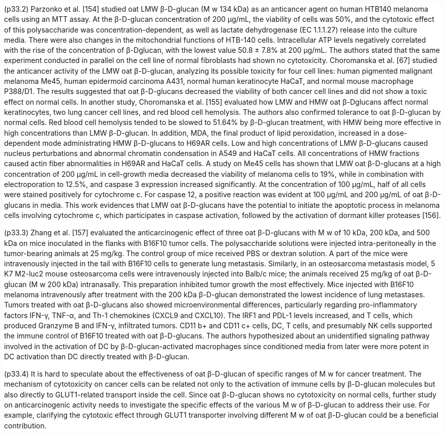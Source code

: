 (p33.2) Parzonko et al. [154] studied oat LMW β-D-glucan (M w 134 kDa) as an anticancer agent on human HTB140 melanoma cells using an MTT assay. At the β-D-glucan concentration of 200 µg/mL, the viability of cells was 50%, and the cytotoxic effect of this polysaccharide was concentration-dependent, as well as lactate dehydrogenase (EC 1.1.1.27) release into the culture media. There were also changes in the mitochondrial functions of HTB-140 cells. Intracellular ATP levels negatively correlated with the rise of the concentration of β-Dglucan, with the lowest value 50.8 ± 7.8% at 200 µg/mL. The authors stated that the same experiment conducted in parallel on the cell line of normal fibroblasts had shown no cytotoxicity. Choromanska et al. [67] studied the anticancer activity of the LMW oat β-D-glucan, analyzing its possible toxicity for four cell lines: human pigmented malignant melanoma Me45, human epidermoid carcinoma A431, normal human keratinocyte HaCaT, and normal mouse macrophage P388/D1. The results suggested that oat β-D-glucans decreased the viability of both cancer cell lines and did not show a toxic effect on normal cells. In another study, Choromanska et al. [155] evaluated how LMW and HMW oat β-Dglucans affect normal keratinocytes, two lung cancer cell lines, and red blood cell hemolysis. The authors also confirmed tolerance to oat β-D-glucan by normal cells. Red blood cell hemolysis tended to be slowed to 51.64% by β-D-glucan treatment, with HMW being more effective in high concentrations than LMW β-D-glucan. In addition, MDA, the final product of lipid peroxidation, increased in a dose-dependent mode administrating HMW β-D-glucans to H69AR cells. Low and high concentrations of LMW β-D-glucans caused nucleus perturbations and abnormal chromatin condensation in A549 and HaCaT cells. All concentrations of HMW fractions caused actin fiber abnormalities in H69AR and HaCaT cells. A study on Me45 cells has shown that LMW oat β-D-glucans at a high concentration of 200 µg/mL in cell-growth media decreased the viability of melanoma cells to 19%, while in combination with electroporation to 12.5%, and caspase 3 expression increased significantly. At the concentration of 100 µg/mL, half of all cells were stained positively for cytochrome c. For caspase 12, a positive reaction was evident at 100 µg/mL and 200 µg/mL of oat β-D-glucans in media. This work evidences that LMW oat β-D-glucans have the potential to initiate the apoptotic process in melanoma cells involving cytochrome c, which participates in caspase activation, followed by the activation of dormant killer proteases [156].

(p33.3) Zhang et al. [157] evaluated the anticarcinogenic effect of three oat β-D-glucans with M w of 10 kDa, 200 kDa, and 500 kDa on mice inoculated in the flanks with B16F10 tumor cells. The polysaccharide solutions were injected intra-peritoneally in the tumor-bearing animals at 25 mg/kg. The control group of mice received PBS or dextran solution. A part of the mice were intravenously injected in the tail with B16F10 cells to generate lung metastasis. Similarly, in an osteosarcoma metastasis model, 5 K7 M2-luc2 mouse osteosarcoma cells were intravenously injected into Balb/c mice; the animals received 25 mg/kg of oat β-D-glucan (M w 200 kDa) intranasally. This preparation inhibited tumor growth the most effectively. Mice injected with B16F10 melanoma intravenously after treatment with the 200 kDa β-D-glucan demonstrated the lowest incidence of lung metastases. Tumors treated with oat β-D-glucans also showed microenvironmental differences, particularly regarding pro-inflammatory factors IFN-γ, TNF-α, and Th-1 chemokines (CXCL9 and CXCL10). The IRF1 and PDL-1 levels increased, and T cells, which produced Granzyme B and IFN-γ, infiltrated tumors. CD11 b+ and CD11 c+ cells, DC, T cells, and presumably NK cells supported the immune control of B16F10 treated with oat β-D-glucans. The authors hypothesized about an unidentified signaling pathway involved in the activation of DC by β-D-glucan-activated macrophages since conditioned media from later were more potent in DC activation than DC directly treated with β-D-glucan.

(p33.4) It is hard to speculate about the effectiveness of oat β-D-glucan of specific ranges of M w for cancer treatment. The mechanism of cytotoxicity on cancer cells can be related not only to the activation of immune cells by β-D-glucan molecules but also directly to GLUT1-related transport inside the cell. Since oat β-D-glucan shows no cytotoxicity on normal cells, further study on anticarcinogenic activity needs to investigate the specific effects of the various M w of β-D-glucan to address their use. For example, clarifying the cytotoxic effect through GLUT1 transporter involving different M w of oat β-D-glucan could be a beneficial contribution.
